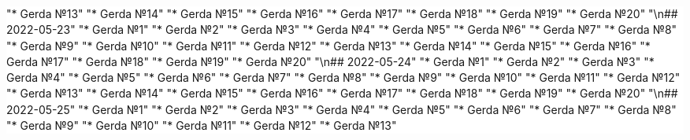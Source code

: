 "* Gerda №13" 
"* Gerda №14" 
"* Gerda №15" 
"* Gerda №16" 
"* Gerda №17" 
"* Gerda №18" 
"* Gerda №19" 
"* Gerda №20" 
"\n## 2022-05-23" 
"* Gerda №1" 
"* Gerda №2" 
"* Gerda №3" 
"* Gerda №4" 
"* Gerda №5" 
"* Gerda №6" 
"* Gerda №7" 
"* Gerda №8" 
"* Gerda №9" 
"* Gerda №10" 
"* Gerda №11" 
"* Gerda №12" 
"* Gerda №13" 
"* Gerda №14" 
"* Gerda №15" 
"* Gerda №16" 
"* Gerda №17" 
"* Gerda №18" 
"* Gerda №19" 
"* Gerda №20" 
"\n## 2022-05-24" 
"* Gerda №1" 
"* Gerda №2" 
"* Gerda №3" 
"* Gerda №4" 
"* Gerda №5" 
"* Gerda №6" 
"* Gerda №7" 
"* Gerda №8" 
"* Gerda №9" 
"* Gerda №10" 
"* Gerda №11" 
"* Gerda №12" 
"* Gerda №13" 
"* Gerda №14" 
"* Gerda №15" 
"* Gerda №16" 
"* Gerda №17" 
"* Gerda №18" 
"* Gerda №19" 
"* Gerda №20" 
"\n## 2022-05-25" 
"* Gerda №1" 
"* Gerda №2" 
"* Gerda №3" 
"* Gerda №4" 
"* Gerda №5" 
"* Gerda №6" 
"* Gerda №7" 
"* Gerda №8" 
"* Gerda №9" 
"* Gerda №10" 
"* Gerda №11" 
"* Gerda №12" 
"* Gerda №13" 